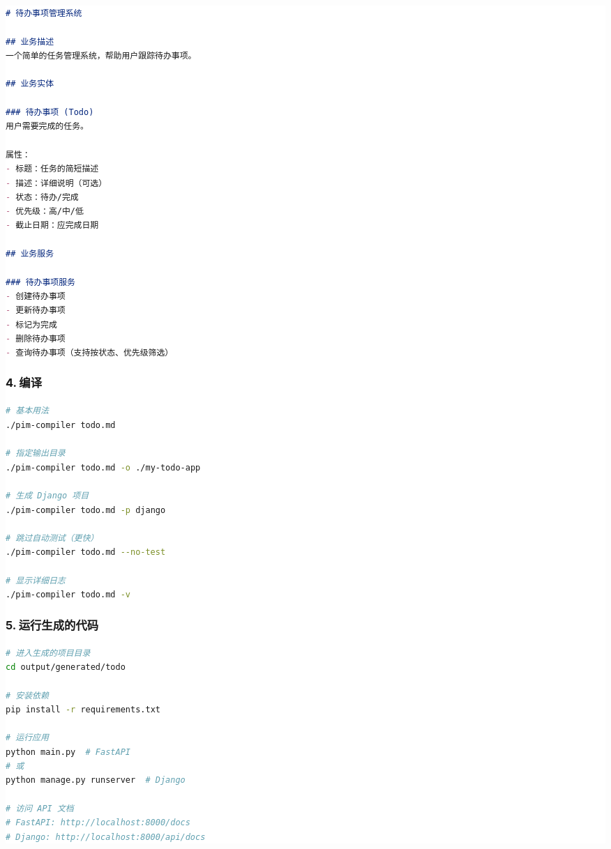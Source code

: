 ```markdown
# 待办事项管理系统

## 业务描述
一个简单的任务管理系统，帮助用户跟踪待办事项。

## 业务实体

### 待办事项 (Todo)
用户需要完成的任务。

属性：
- 标题：任务的简短描述
- 描述：详细说明（可选）
- 状态：待办/完成
- 优先级：高/中/低
- 截止日期：应完成日期

## 业务服务

### 待办事项服务
- 创建待办事项
- 更新待办事项
- 标记为完成
- 删除待办事项
- 查询待办事项（支持按状态、优先级筛选）
```

### 4. 编译

```bash
# 基本用法
./pim-compiler todo.md

# 指定输出目录
./pim-compiler todo.md -o ./my-todo-app

# 生成 Django 项目
./pim-compiler todo.md -p django

# 跳过自动测试（更快）
./pim-compiler todo.md --no-test

# 显示详细日志
./pim-compiler todo.md -v
```

### 5. 运行生成的代码

```bash
# 进入生成的项目目录
cd output/generated/todo

# 安装依赖
pip install -r requirements.txt

# 运行应用
python main.py  # FastAPI
# 或
python manage.py runserver  # Django

# 访问 API 文档
# FastAPI: http://localhost:8000/docs
# Django: http://localhost:8000/api/docs
```
